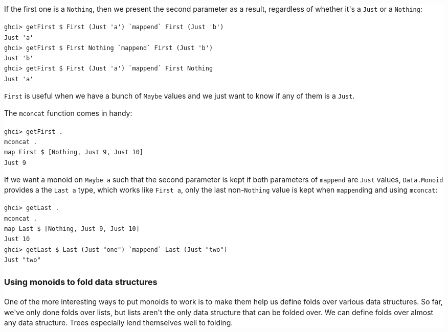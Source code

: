 If the first one is a `Nothing`,
then we present the
second parameter as a result,
regardless of whether it's a `Just`
or a `Nothing`:




    ghci> getFirst $ First (Just 'a') `mappend` First (Just 'b')
    Just 'a'
    ghci> getFirst $ First Nothing `mappend` First (Just 'b')
    Just 'b'
    ghci> getFirst $ First (Just 'a') `mappend` First Nothing
    Just 'a'




`First` is useful when we have a bunch of `Maybe` values
and we just want to know if any of them is a `Just`.

The `mconcat` function comes in handy:




    ghci> getFirst .
    mconcat .
    map First $ [Nothing, Just 9, Just 10]
    Just 9




If we want a monoid on `Maybe a` such that the second
parameter is kept if both parameters of `mappend` are
`Just` values,
`Data.Monoid`
provides a the `Last a` type,
which works like `First a`,
only the last non-`Nothing`
value is kept when `mappend`ing and using `mconcat`:




    ghci> getLast .
    mconcat .
    map Last $ [Nothing, Just 9, Just 10]
    Just 10
    ghci> getLast $ Last (Just "one") `mappend` Last (Just "two")
    Just "two"



<a name="11.4.2"></a>

### Using monoids to fold data structures

One of the more interesting ways to put monoids to work is to make them help us
define folds over various data structures.
So far,
we've only done folds over
lists,
but lists aren't the only data structure that can be folded over.
We can
define folds over almost any data structure.
Trees especially lend themselves well
to folding.
